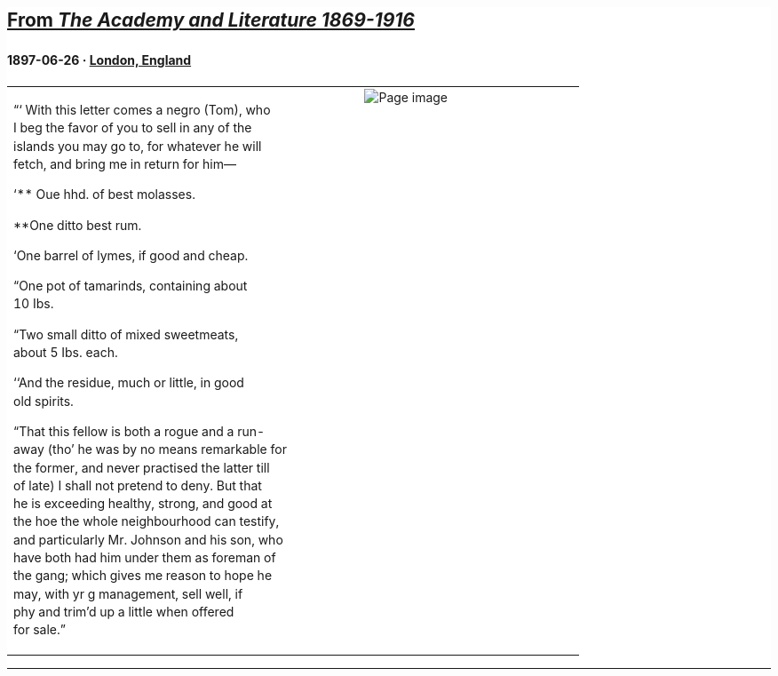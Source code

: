 
## [From _The Academy and Literature 1869-1916_](https://archive.org/details/sim_academy-and-literature_1897-06-26_51_1312/page/n5/mode/1up?view=theater)

#### 1897-06-26 &middot; [London, England](http://dbpedia.org/resource/London)

<table style="width: 100%;"><tr><td style="width: 50%">

  
  
“‘ With this letter comes a negro (Tom), who  
I beg the favor of you to sell in any of the  
islands you may go to, for whatever he will  
fetch, and bring me in return for him—  
  
‘** Oue hhd. of best molasses.  
  
**One ditto best rum.  
  
‘One barrel of lymes, if good and cheap.  
  
“One pot of tamarinds, containing about  
10 Ibs.  
  
“Two small ditto of mixed sweetmeats,  
about 5 Ibs. each.  
  
‘‘And the residue, much or little, in good  
old spirits.  
  
“That this fellow is both a rogue and a run-  
away (tho’ he was by no means remarkable for  
the former, and never practised the latter till  
of late) I shall not pretend to deny. But that  
he is exceeding healthy, strong, and good at  
the hoe the whole neighbourhood can testify,  
and particularly Mr. Johnson and his son, who  
have both had him under them as foreman of  
the gang; which gives me reason to hope he  
may, with yr g management, sell well, if  
phy and trim’d up a little when offered  
for sale.”
</td><td style="width: 50%; max-height: 75%; margin: auto; display: block;">
<img alt="Page image" src="https://iiif.archive.org/image/iiif/2/sim_academy-and-literature_1897-06-26_51_1312%2Fsim_academy-and-literature_1897-06-26_51_1312_jp2.zip%2Fsim_academy-and-literature_1897-06-26_51_1312_jp2%2Fsim_academy-and-literature_1897-06-26_51_1312_0005.jp2/pct:11.009933774834437,22.36038394415358,25.910596026490065,23.7565445026178/,600/0/default.jpg"/>
</td>
</tr></table>

---

